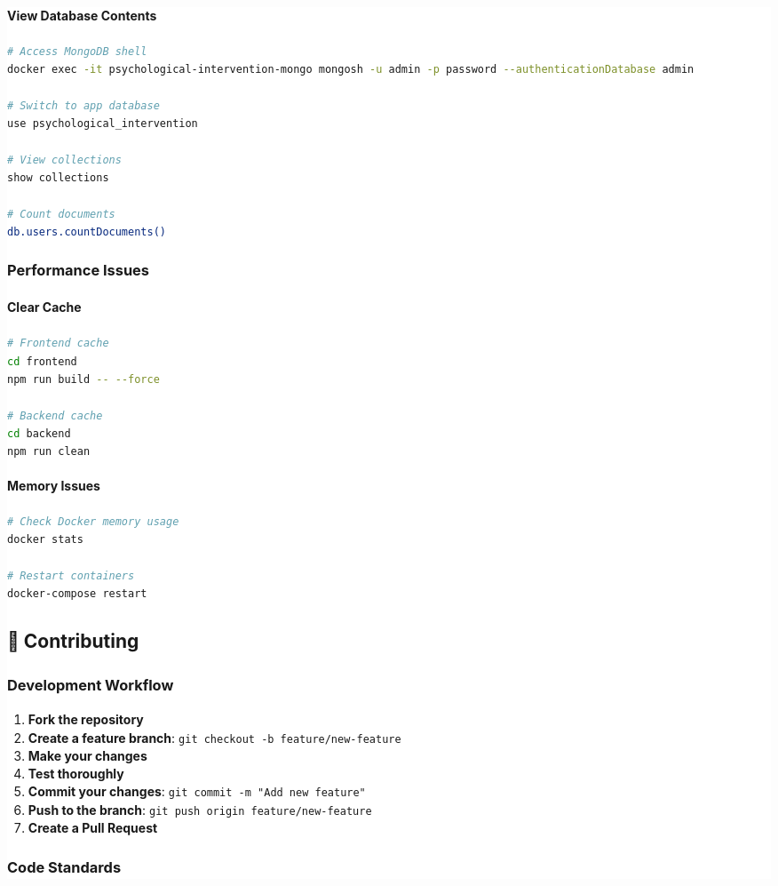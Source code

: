 #### View Database Contents
```bash
# Access MongoDB shell
docker exec -it psychological-intervention-mongo mongosh -u admin -p password --authenticationDatabase admin

# Switch to app database
use psychological_intervention

# View collections
show collections

# Count documents
db.users.countDocuments()
```

### Performance Issues

#### Clear Cache
```bash
# Frontend cache
cd frontend
npm run build -- --force

# Backend cache
cd backend
npm run clean
```

#### Memory Issues
```bash
# Check Docker memory usage
docker stats

# Restart containers
docker-compose restart
```

## 🤝 Contributing

### Development Workflow

1. **Fork the repository**
2. **Create a feature branch**: `git checkout -b feature/new-feature`
3. **Make your changes**
4. **Test thoroughly**
5. **Commit your changes**: `git commit -m "Add new feature"`
6. **Push to the branch**: `git push origin feature/new-feature`
7. **Create a Pull Request**

### Code Standards
